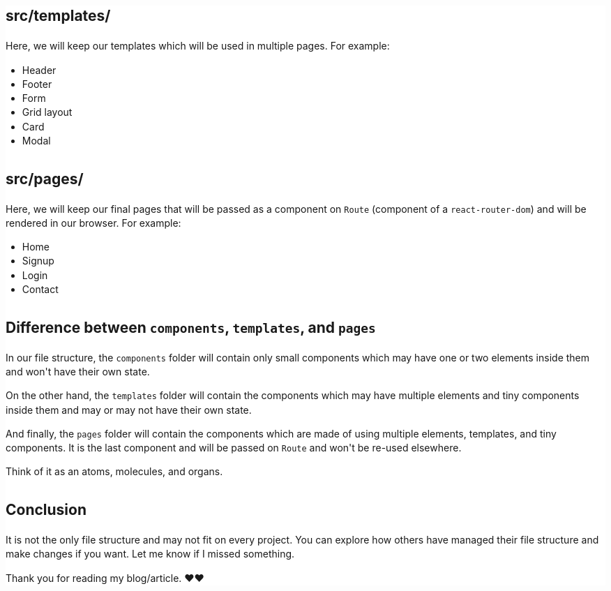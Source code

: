 ## src/templates/

Here, we will keep our templates which will be used in multiple pages. For example:

- Header
- Footer
- Form
- Grid layout
- Card
- Modal

## src/pages/

Here, we will keep our final pages that will be passed as a component on `Route` (component of a `react-router-dom`) and will be rendered in our browser. For example:

- Home
- Signup
- Login
- Contact

## Difference between `components`, `templates`, and `pages`

In our file structure, the `components` folder will contain only small components which may have one or two elements inside them and won't have their own state.

On the other hand, the `templates` folder will contain the components which may have multiple elements and tiny components inside them and may or may not have their own state.

And finally, the `pages` folder will contain the components which are made of using multiple elements, templates, and tiny components. It is the last component and will be passed on `Route` and won't be re-used elsewhere.

Think of it as an atoms, molecules, and organs.

## Conclusion

It is not the only file structure and may not fit on every project. You can explore how others have managed their file structure and make changes if you want. Let me know if I missed something.

Thank you for reading my blog/article. ❤️❤️